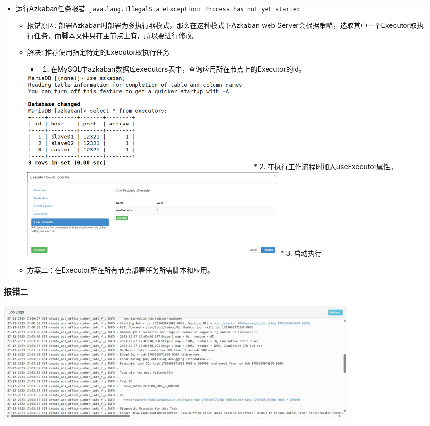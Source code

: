 * 运行Azkaban任务报错:  `java.lang.IllegalStateException: Process has not yet started`
  * 报错原因: 部署Azkaban时部署为多执行器模式，那么在这种模式下Azkaban web Server会根据策略，选取其中一个Executor取执行任务，而脚本文件只在主节点上有，所以要进行修改。
  * 解决: 推荐使用指定特定的Executor取执行任务
    * 1. 在MySQL中azkaban数据库executors表中，查询应用所在节点上的Executor的id。
    <img src="assets/solve01.png" alt="solve01" style="zoom:60%;" />
    * 2. 在执行工作流程时加入useExecutor属性。
    <img src="assets/solve02.png" alt="solve02" style="zoom:50%;" />
    * 3. 启动执行

  * 方案二：在Executor所在所有节点部署任务所需脚本和应用。

### 报错二

<img src="assets/error03.png" alt="error03" style="zoom:70%;" />
